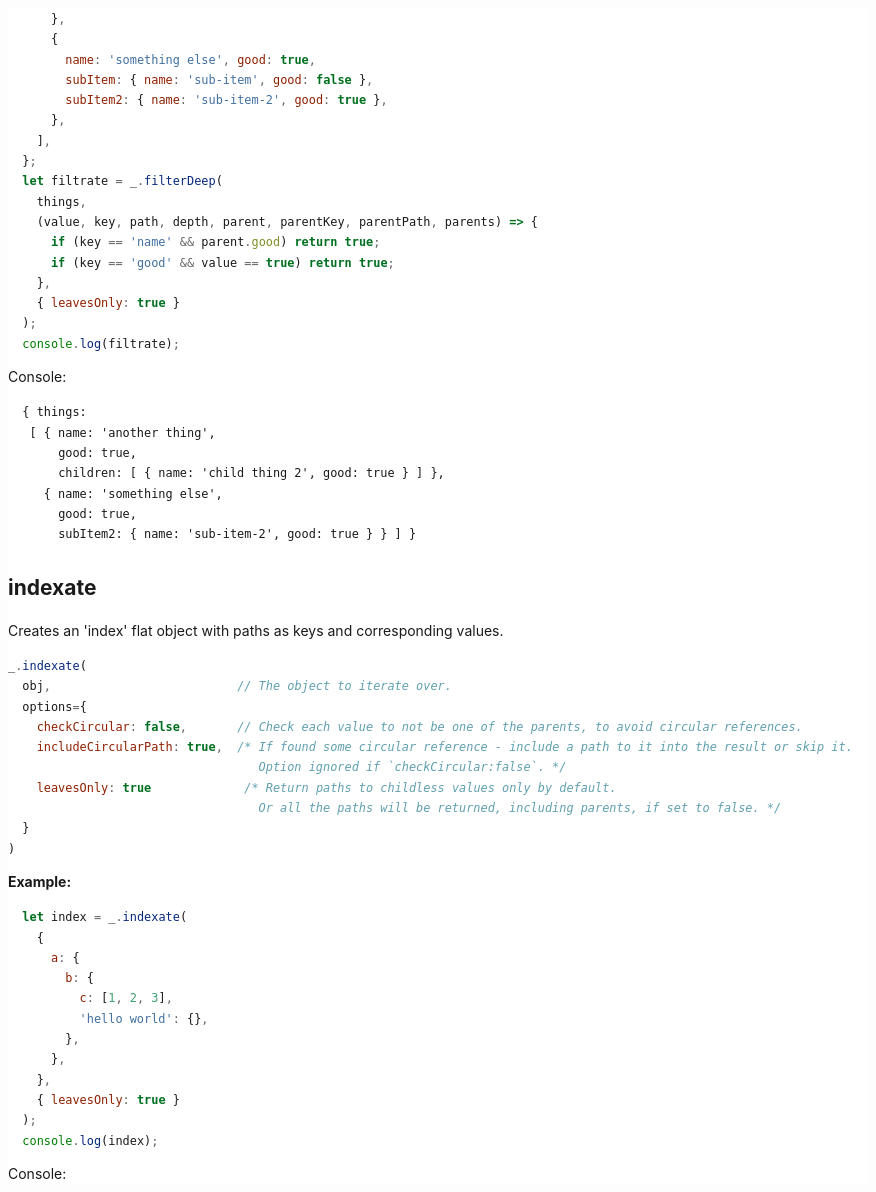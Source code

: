 ```js
      },
      {
        name: 'something else', good: true,
        subItem: { name: 'sub-item', good: false },
        subItem2: { name: 'sub-item-2', good: true },
      },
    ],
  };
  let filtrate = _.filterDeep(
    things,
    (value, key, path, depth, parent, parentKey, parentPath, parents) => {
      if (key == 'name' && parent.good) return true;
      if (key == 'good' && value == true) return true;
    },
    { leavesOnly: true }
  );
  console.log(filtrate);
```
Console:
```
  { things:
   [ { name: 'another thing',
       good: true,
       children: [ { name: 'child thing 2', good: true } ] },
     { name: 'something else',
       good: true,
       subItem2: { name: 'sub-item-2', good: true } } ] }
```

## indexate

Creates an 'index' flat object with paths as keys and corresponding values.

```js
_.indexate(
  obj,                          // The object to iterate over.
  options={
    checkCircular: false,       // Check each value to not be one of the parents, to avoid circular references.
    includeCircularPath: true,  /* If found some circular reference - include a path to it into the result or skip it.
                                   Option ignored if `checkCircular:false`. */
    leavesOnly: true             /* Return paths to childless values only by default.
                                   Or all the paths will be returned, including parents, if set to false. */
  }
)
```

**Example:**
```js
  let index = _.indexate(
    {
      a: {
        b: {
          c: [1, 2, 3],
          'hello world': {},
        },
      },
    },
    { leavesOnly: true }
  );
  console.log(index);
```
Console: